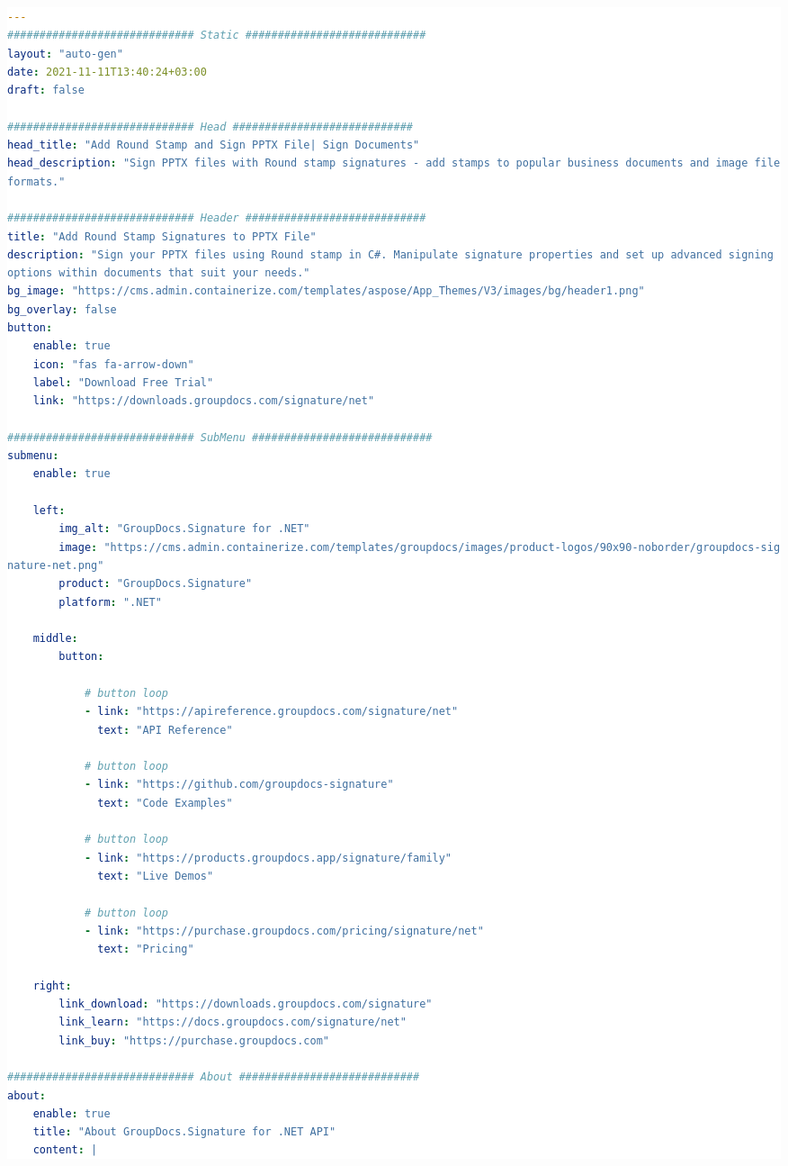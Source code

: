 ```yaml
---
############################# Static ############################
layout: "auto-gen"
date: 2021-11-11T13:40:24+03:00
draft: false

############################# Head ############################
head_title: "Add Round Stamp and Sign PPTX File| Sign Documents"
head_description: "Sign PPTX files with Round stamp signatures - add stamps to popular business documents and image file formats."

############################# Header ############################
title: "Add Round Stamp Signatures to PPTX File"
description: "Sign your PPTX files using Round stamp in C#. Manipulate signature properties and set up advanced signing options within documents that suit your needs."
bg_image: "https://cms.admin.containerize.com/templates/aspose/App_Themes/V3/images/bg/header1.png"
bg_overlay: false
button:
    enable: true
    icon: "fas fa-arrow-down"
    label: "Download Free Trial"
    link: "https://downloads.groupdocs.com/signature/net"

############################# SubMenu ############################
submenu:
    enable: true

    left:
        img_alt: "GroupDocs.Signature for .NET"
        image: "https://cms.admin.containerize.com/templates/groupdocs/images/product-logos/90x90-noborder/groupdocs-signature-net.png"
        product: "GroupDocs.Signature"
        platform: ".NET"

    middle:
        button:

            # button loop
            - link: "https://apireference.groupdocs.com/signature/net"
              text: "API Reference"

            # button loop
            - link: "https://github.com/groupdocs-signature"
              text: "Code Examples"

            # button loop
            - link: "https://products.groupdocs.app/signature/family"
              text: "Live Demos"

            # button loop
            - link: "https://purchase.groupdocs.com/pricing/signature/net"
              text: "Pricing"

    right:
        link_download: "https://downloads.groupdocs.com/signature"
        link_learn: "https://docs.groupdocs.com/signature/net"
        link_buy: "https://purchase.groupdocs.com"

############################# About ############################
about:
    enable: true
    title: "About GroupDocs.Signature for .NET API"
    content: |
```